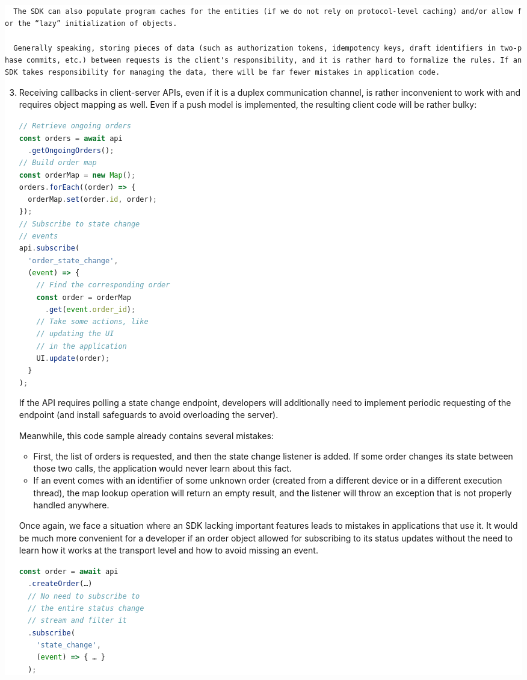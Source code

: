       The SDK can also populate program caches for the entities (if we do not rely on protocol-level caching) and/or allow for the “lazy” initialization of objects.

      Generally speaking, storing pieces of data (such as authorization tokens, idempotency keys, draft identifiers in two-phase commits, etc.) between requests is the client's responsibility, and it is rather hard to formalize the rules. If an SDK takes responsibility for managing the data, there will be far fewer mistakes in application code.

  3. Receiving callbacks in client-server APIs, even if it is a duplex communication channel, is rather inconvenient to work with and requires object mapping as well. Even if a push model is implemented, the resulting client code will be rather bulky:

      ```typescript
      // Retrieve ongoing orders
      const orders = await api
        .getOngoingOrders();
      // Build order map
      const orderMap = new Map();
      orders.forEach((order) => {
        orderMap.set(order.id, order);
      });
      // Subscribe to state change
      // events
      api.subscribe(
        'order_state_change',
        (event) => {
          // Find the corresponding order
          const order = orderMap
            .get(event.order_id);
          // Take some actions, like
          // updating the UI 
          // in the application
          UI.update(order);
        }
      );
      ```

      If the API requires polling a state change endpoint, developers will additionally need to implement periodic requesting of the endpoint (and install safeguards to avoid overloading the server).

      Meanwhile, this code sample already contains several mistakes:
        * First, the list of orders is requested, and then the state change listener is added. If some order changes its state between those two calls, the application would never learn about this fact.
        * If an event comes with an identifier of some unknown order (created from a different device or in a different execution thread), the map lookup operation will return an empty result, and the listener will throw an exception that is not properly handled anywhere.

      Once again, we face a situation where an SDK lacking important features leads to mistakes in applications that use it. It would be much more convenient for a developer if an order object allowed for subscribing to its status updates without the need to learn how it works at the transport level and how to avoid missing an event.

      ```typescript
      const order = await api
        .createOrder(…)
        // No need to subscribe to
        // the entire status change
        // stream and filter it
        .subscribe(
          'state_change',
          (event) => { … }
        );
      ```
